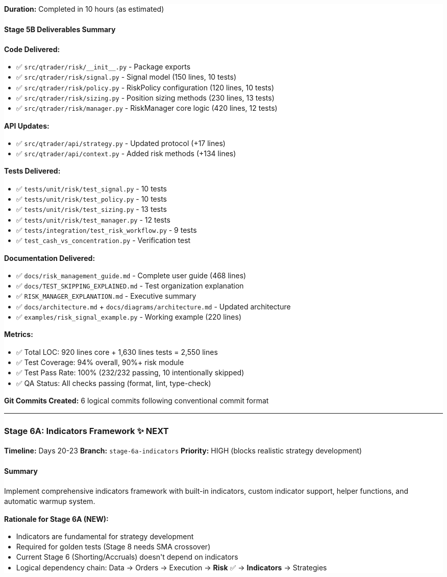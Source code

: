 **Duration:** Completed in 10 hours (as estimated)

#### Stage 5B Deliverables Summary

**Code Delivered:**

- ✅ `src/qtrader/risk/__init__.py` - Package exports
- ✅ `src/qtrader/risk/signal.py` - Signal model (150 lines, 10 tests)
- ✅ `src/qtrader/risk/policy.py` - RiskPolicy configuration (120 lines, 10 tests)
- ✅ `src/qtrader/risk/sizing.py` - Position sizing methods (230 lines, 13 tests)
- ✅ `src/qtrader/risk/manager.py` - RiskManager core logic (420 lines, 12 tests)

**API Updates:**

- ✅ `src/qtrader/api/strategy.py` - Updated protocol (+17 lines)
- ✅ `src/qtrader/api/context.py` - Added risk methods (+134 lines)

**Tests Delivered:**

- ✅ `tests/unit/risk/test_signal.py` - 10 tests
- ✅ `tests/unit/risk/test_policy.py` - 10 tests
- ✅ `tests/unit/risk/test_sizing.py` - 13 tests
- ✅ `tests/unit/risk/test_manager.py` - 12 tests
- ✅ `tests/integration/test_risk_workflow.py` - 9 tests
- ✅ `test_cash_vs_concentration.py` - Verification test

**Documentation Delivered:**

- ✅ `docs/risk_management_guide.md` - Complete user guide (468 lines)
- ✅ `docs/TEST_SKIPPING_EXPLAINED.md` - Test organization explanation
- ✅ `RISK_MANAGER_EXPLANATION.md` - Executive summary
- ✅ `docs/architecture.md` + `docs/diagrams/architecture.md` - Updated architecture
- ✅ `examples/risk_signal_example.py` - Working example (220 lines)

**Metrics:**

- ✅ Total LOC: 920 lines core + 1,630 lines tests = 2,550 lines
- ✅ Test Coverage: 94% overall, 90%+ risk module
- ✅ Test Pass Rate: 100% (232/232 passing, 10 intentionally skipped)
- ✅ QA Status: All checks passing (format, lint, type-check)

**Git Commits Created:** 6 logical commits following conventional commit format

______________________________________________________________________

### **Stage 6A: Indicators Framework** ✨ **NEXT**

**Timeline:** Days 20-23 **Branch:** `stage-6a-indicators` **Priority:** HIGH (blocks realistic strategy development)

#### Summary

Implement comprehensive indicators framework with built-in indicators, custom indicator support, helper functions, and automatic warmup system.

**Rationale for Stage 6A (NEW):**

- Indicators are fundamental for strategy development
- Required for golden tests (Stage 8 needs SMA crossover)
- Current Stage 6 (Shorting/Accruals) doesn't depend on indicators
- Logical dependency chain: Data → Orders → Execution → **Risk** ✅ → **Indicators** → Strategies
